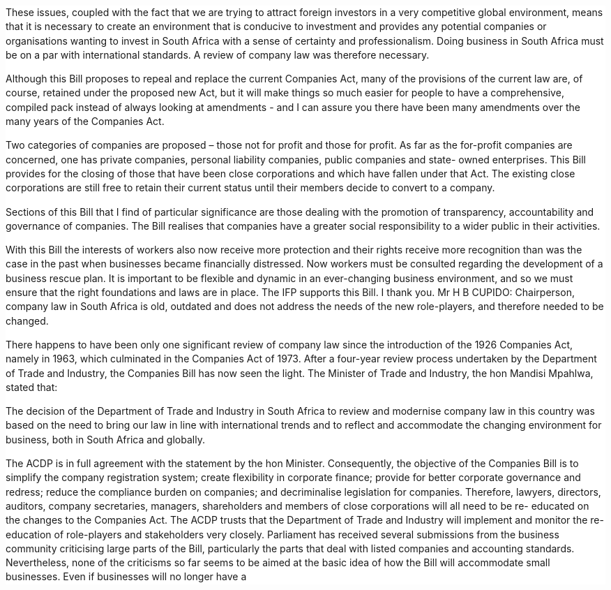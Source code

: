 These issues, coupled with the fact that we are trying to attract foreign
investors in a very competitive global environment, means that it is
necessary to create an environment that is conducive to investment and
provides any potential companies or organisations wanting to invest in
South Africa with a sense of certainty and professionalism. Doing business
in South Africa must be on a par with international standards. A review of
company law was therefore necessary.

Although this Bill proposes to repeal and replace the current Companies
Act, many of the provisions of the current law are, of course, retained
under the proposed new Act, but it will make things so much easier for
people to have a comprehensive, compiled pack instead of always looking at
amendments - and I can assure you there have been many amendments over the
many years of the Companies Act.

Two categories of companies are proposed – those not for profit and those
for profit. As far as the for-profit companies are concerned, one has
private companies, personal liability companies, public companies and state-
owned enterprises. This Bill provides for the closing of those that have
been close corporations and which have fallen under that Act. The existing
close corporations are still free to retain their current status until
their members decide to convert to a company.

Sections of this Bill that I find of particular significance are those
dealing with the promotion of transparency, accountability and governance
of companies. The Bill realises that companies have a greater social
responsibility to a wider public in their activities.

With this Bill the interests of workers also now receive more protection
and their rights receive more recognition than was the case in the past
when businesses became financially distressed. Now workers must be
consulted regarding the development of a business rescue plan. It is
important to be flexible and dynamic in an ever-changing business
environment, and so we must ensure that the right foundations and laws are
in place. The IFP supports this Bill. I thank you.
Mr H B CUPIDO: Chairperson, company law in South Africa is old, outdated
and does not address the needs of the new role-players, and therefore
needed to be changed.

There happens to have been only one significant review of company law since
the introduction of the 1926 Companies Act, namely in 1963, which
culminated in the Companies Act of 1973. After a four-year review process
undertaken by the Department of Trade and Industry, the Companies Bill has
now seen the light. The Minister of Trade and Industry, the hon Mandisi
Mpahlwa, stated that:

   The decision of the Department of Trade and Industry in South Africa to
   review and modernise company law in this country was based on the need to
   bring our law in line with international trends and to reflect and
   accommodate the changing environment for business, both in South Africa
   and globally.

The ACDP is in full agreement with the statement by the hon Minister.
Consequently, the objective of the Companies Bill is to simplify the
company registration system; create flexibility in corporate finance;
provide for better corporate governance and redress; reduce the compliance
burden on companies; and decriminalise legislation for companies.
Therefore, lawyers, directors, auditors, company secretaries, managers,
shareholders and members of close corporations will all need to be re-
educated on the changes to the Companies Act.
The ACDP trusts that the Department of Trade and Industry will implement
and monitor the re-education of role-players and stakeholders very closely.
Parliament has received several submissions from the business community
criticising large parts of the Bill, particularly the parts that deal with
listed companies and accounting standards. Nevertheless, none of the
criticisms so far seems to be aimed at the basic idea of how the Bill will
accommodate small businesses. Even if businesses will no longer have a